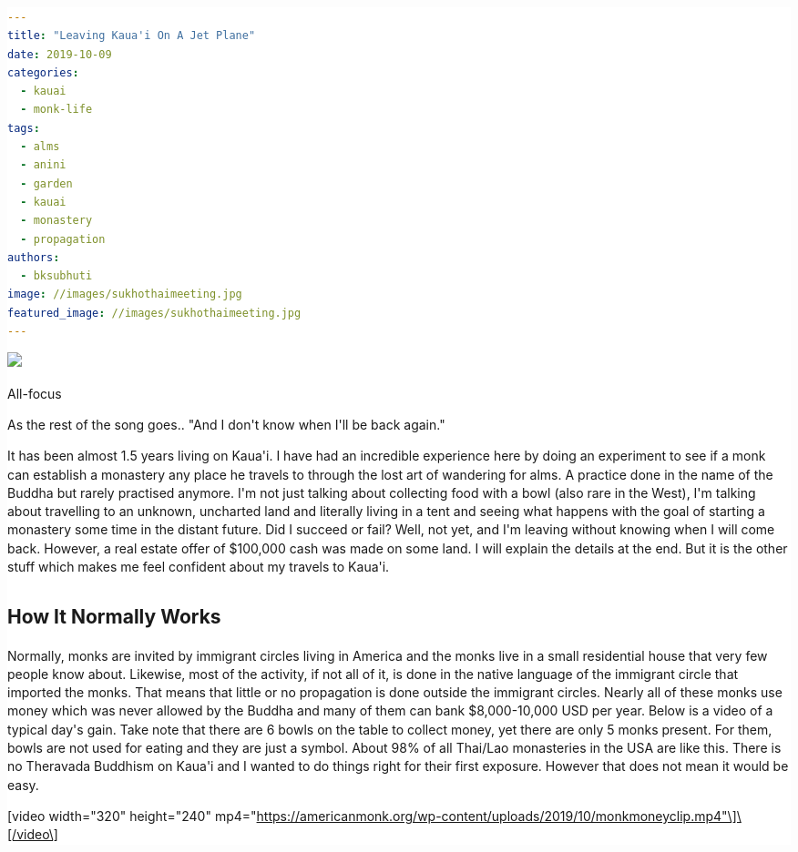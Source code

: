 ```yaml
---
title: "Leaving Kaua'i On A Jet Plane"
date: 2019-10-09
categories: 
  - kauai
  - monk-life
tags: 
  - alms
  - anini
  - garden
  - kauai
  - monastery
  - propagation
authors: 
  - bksubhuti
image: //images/sukhothaimeeting.jpg
featured_image: //images/sukhothaimeeting.jpg
---
```


![](/images/IMG_20190330_183736-1024x768.jpg)

All-focus

As the rest of the song goes.. "And I don't know when I'll be back again."

It has been almost 1.5 years living on Kaua'i. I have had an incredible experience here by doing an experiment to see if a monk can establish a monastery any place he travels to through the lost art of wandering for alms. A practice done in the name of the Buddha but rarely practised anymore. I'm not just talking about collecting food with a bowl (also rare in the West), I'm talking about travelling to an unknown, uncharted land and literally living in a tent and seeing what happens with the goal of starting a monastery some time in the distant future. Did I succeed or fail? Well, not yet, and I'm leaving without knowing when I will come back. However, a real estate offer of $100,000 cash was made on some land. I will explain the details at the end. But it is the other stuff which makes me feel confident about my travels to Kaua'i.

## How It Normally Works

Normally, monks are invited by immigrant circles living in America and the monks live in a small residential house that very few people know about. Likewise, most of the activity, if not all of it, is done in the native language of the immigrant circle that imported the monks. That means that little or no propagation is done outside the immigrant circles. Nearly all of these monks use money which was never allowed by the Buddha and many of them can bank $8,000-10,000 USD per year. Below is a video of a typical day's gain. Take note that there are 6 bowls on the table to collect money, yet there are only 5 monks present. For them, bowls are not used for eating and they are just a symbol. About 98% of all Thai/Lao monasteries in the USA are like this. There is no Theravada Buddhism on Kaua'i and I wanted to do things right for their first exposure. However that does not mean it would be easy.

\[video width="320" height="240" mp4="https://americanmonk.org/wp-content/uploads/2019/10/monkmoneyclip.mp4"\]\[/video\]
